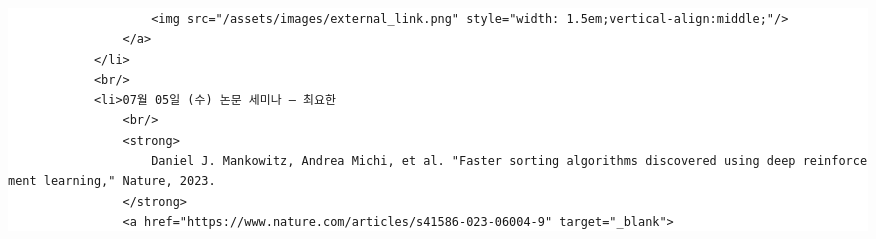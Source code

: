                         <img src="/assets/images/external_link.png" style="width: 1.5em;vertical-align:middle;"/>
                    </a>
                </li>
                <br/>
                <li>07월 05일 (수) 논문 세미나 – 최요한
                    <br/>
                    <strong>
                        Daniel J. Mankowitz, Andrea Michi, et al. "Faster sorting algorithms discovered using deep reinforcement learning," Nature, 2023.
                    </strong>
                    <a href="https://www.nature.com/articles/s41586-023-06004-9" target="_blank">